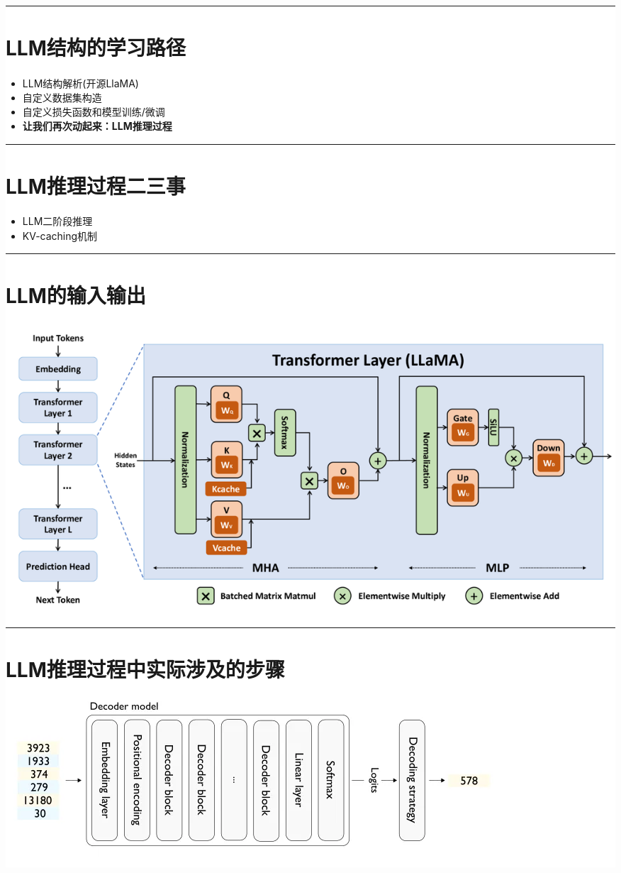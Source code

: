 

---

# LLM结构的学习路径

* LLM结构解析(开源LlaMA)
* 自定义数据集构造
* 自定义损失函数和模型训练/微调
* **让我们再次动起来：LLM推理过程**

---

# LLM推理过程二三事

* LLM二阶段推理
* KV-caching机制

---

#  LLM的输入输出

![w:1000 center](images/l11/pipeline.png)

---

#  LLM推理过程中实际涉及的步骤

![w:1000 center](images/l11/pipeline_with_tokens.png)